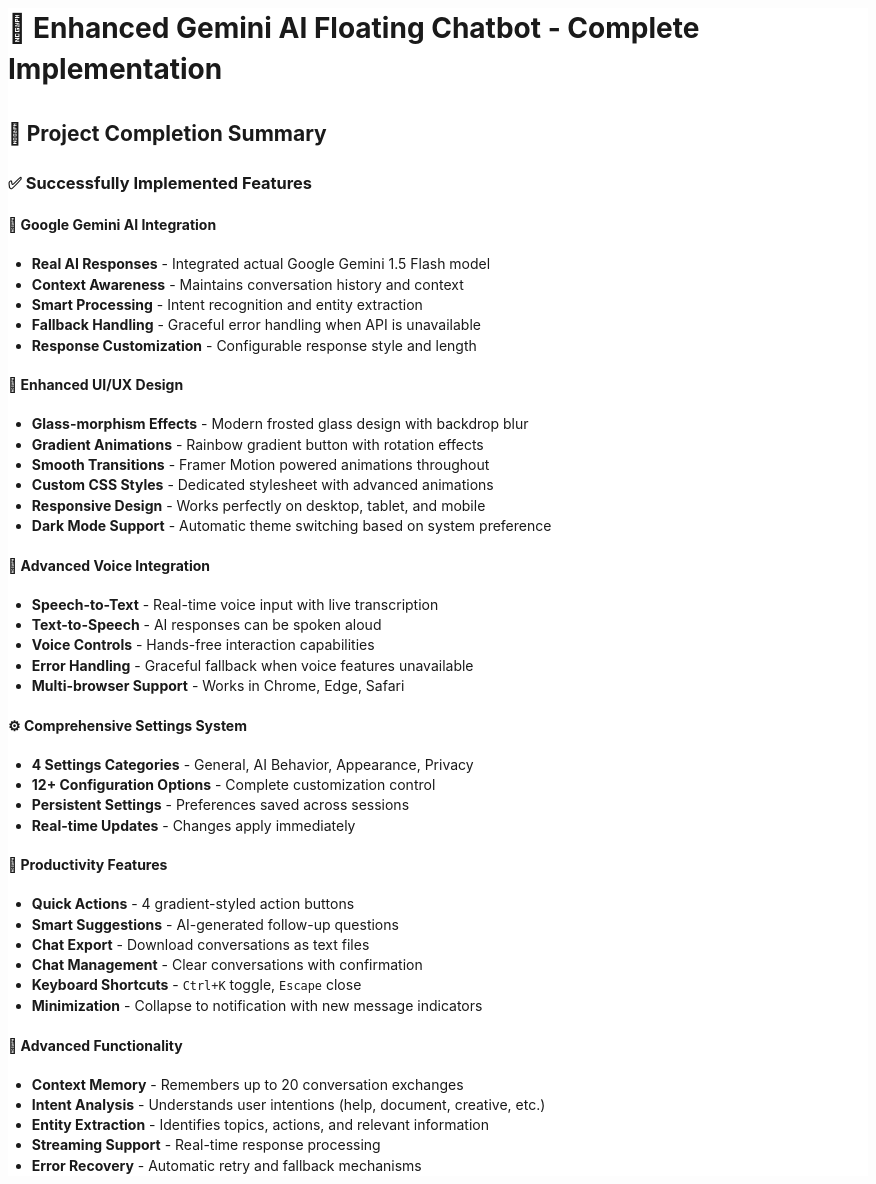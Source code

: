 # 🚀 Enhanced Gemini AI Floating Chatbot - Complete Implementation

## 🎉 **Project Completion Summary**

### ✅ **Successfully Implemented Features**

#### 🤖 **Google Gemini AI Integration**
- **Real AI Responses** - Integrated actual Google Gemini 1.5 Flash model
- **Context Awareness** - Maintains conversation history and context
- **Smart Processing** - Intent recognition and entity extraction
- **Fallback Handling** - Graceful error handling when API is unavailable
- **Response Customization** - Configurable response style and length

#### 🎨 **Enhanced UI/UX Design**
- **Glass-morphism Effects** - Modern frosted glass design with backdrop blur
- **Gradient Animations** - Rainbow gradient button with rotation effects
- **Smooth Transitions** - Framer Motion powered animations throughout
- **Custom CSS Styles** - Dedicated stylesheet with advanced animations
- **Responsive Design** - Works perfectly on desktop, tablet, and mobile
- **Dark Mode Support** - Automatic theme switching based on system preference

#### 🎤 **Advanced Voice Integration**
- **Speech-to-Text** - Real-time voice input with live transcription
- **Text-to-Speech** - AI responses can be spoken aloud
- **Voice Controls** - Hands-free interaction capabilities
- **Error Handling** - Graceful fallback when voice features unavailable
- **Multi-browser Support** - Works in Chrome, Edge, Safari

#### ⚙️ **Comprehensive Settings System**
- **4 Settings Categories** - General, AI Behavior, Appearance, Privacy
- **12+ Configuration Options** - Complete customization control
- **Persistent Settings** - Preferences saved across sessions
- **Real-time Updates** - Changes apply immediately

#### 🔧 **Productivity Features**
- **Quick Actions** - 4 gradient-styled action buttons
- **Smart Suggestions** - AI-generated follow-up questions
- **Chat Export** - Download conversations as text files
- **Chat Management** - Clear conversations with confirmation
- **Keyboard Shortcuts** - `Ctrl+K` toggle, `Escape` close
- **Minimization** - Collapse to notification with new message indicators

#### 🎯 **Advanced Functionality**
- **Context Memory** - Remembers up to 20 conversation exchanges
- **Intent Analysis** - Understands user intentions (help, document, creative, etc.)
- **Entity Extraction** - Identifies topics, actions, and relevant information
- **Streaming Support** - Real-time response processing
- **Error Recovery** - Automatic retry and fallback mechanisms
